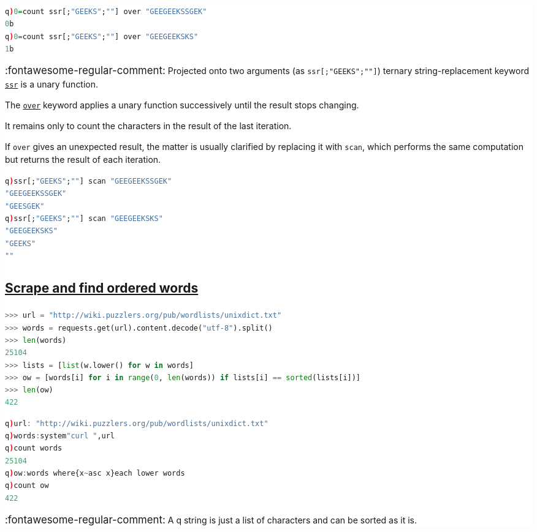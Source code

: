 ```q
q)0=count ssr[;"GEEKS";""] over "GEEGEEKSSGEK"
0b
q)0=count ssr[;"GEEKS";""] over "GEEGEEKSKS"
1b
```

<big>:fontawesome-regular-comment:</big>
Projected onto two arguments (as `ssr[;"GEEKS";""]`) ternary string-replacement keyword [`ssr`](../../../ref/ss.md#ssr) is a unary function.

The [`over`](../../../ref/over.md) keyword applies a unary function successively until the result stops changing.

It remains only to count the characters in the result of the last iteration. 

If `over` gives an unexpected result, the matter is usually clarified by replacing it with `scan`, which performs the same computation but returns the result of each iteration.

```q
q)ssr[;"GEEKS";""] scan "GEEGEEKSSGEK"
"GEEGEEKSSGEK"
"GEESGEK"
q)ssr[;"GEEKS";""] scan "GEEGEEKSKS"
"GEEGEEKSKS"
"GEEKS"
""
```


## [Scrape and find ordered words](https://www.geeksforgeeks.org/scraping-and-finding-ordered-words-in-a-dictionary-using-python/)

```python
>>> url = "http://wiki.puzzlers.org/pub/wordlists/unixdict.txt"
>>> words = requests.get(url).content.decode("utf-8").split()
>>> len(words)
25104
>>> lists = [list(w.lower() for w in words]
>>> ow = [words[i] for i in range(0, len(words)) if lists[i] == sorted(lists[i])]
>>> len(ow)
422
```
```q
q)url: "http://wiki.puzzlers.org/pub/wordlists/unixdict.txt"
q)words:system"curl ",url
q)count words
25104
q)ow:words where{x~asc x}each lower words
q)count ow
422
```

<big>:fontawesome-regular-comment:</big>
A q string is just a list of characters and can be sorted as it is.
